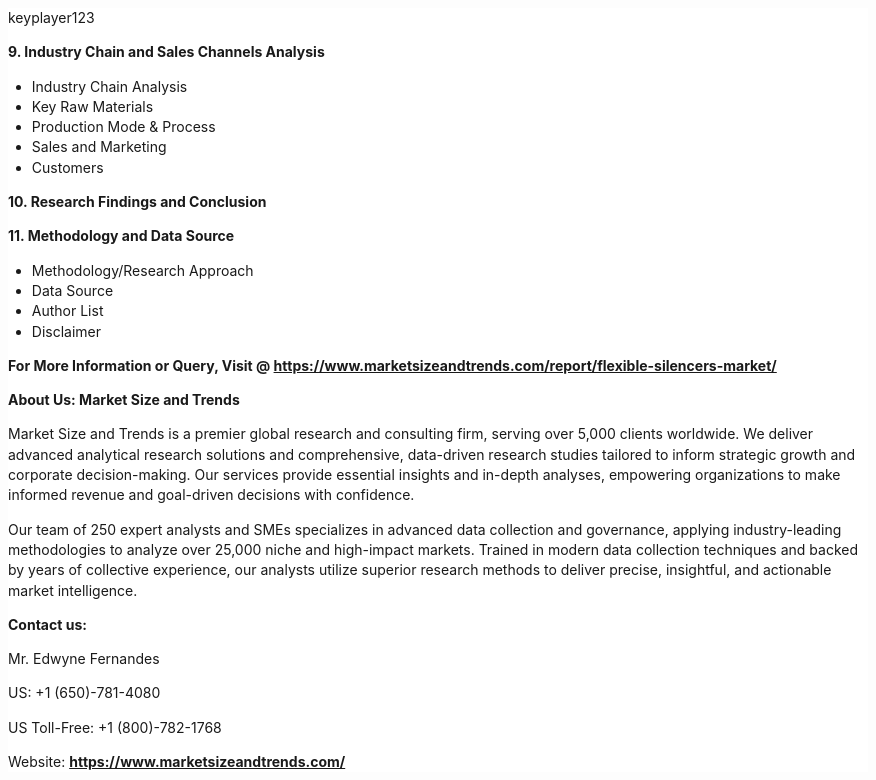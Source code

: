 keyplayer123</strong></p><p><strong>9. Industry Chain and Sales Channels Analysis</strong></p><ul><li>Industry Chain Analysis</li><li>Key Raw Materials</li><li>Production Mode &amp; Process</li><li>Sales and Marketing</li><li>Customers</li></ul><p><strong>10. Research Findings and Conclusion</strong></p><p><strong>11. Methodology and Data Source</strong></p><ul><li>Methodology/Research Approach</li><li>Data Source</li><li>Author List</li><li>Disclaimer</li></ul></p><p><strong>For More Information or Query, Visit @ <a href="https://www.marketsizeandtrends.com/report/flexible-silencers-market/">https://www.marketsizeandtrends.com/report/flexible-silencers-market/</a></strong></p><p><strong>About Us: Market Size and Trends</strong></p><p>Market Size and Trends is a premier global research and consulting firm, serving over 5,000 clients worldwide. We deliver advanced analytical research solutions and comprehensive, data-driven research studies tailored to inform strategic growth and corporate decision-making. Our services provide essential insights and in-depth analyses, empowering organizations to make informed revenue and goal-driven decisions with confidence.</p><p>Our team of 250 expert analysts and SMEs specializes in advanced data collection and governance, applying industry-leading methodologies to analyze over 25,000 niche and high-impact markets. Trained in modern data collection techniques and backed by years of collective experience, our analysts utilize superior research methods to deliver precise, insightful, and actionable market intelligence.</p><p><strong>Contact us:</strong></p><p>Mr. Edwyne Fernandes</p><p>US: +1 (650)-781-4080</p><p>US Toll-Free: +1 (800)-782-1768</p><p>Website: <strong><a href="https://www.marketsizeandtrends.com/">https://www.marketsizeandtrends.com/</a></strong></p>
